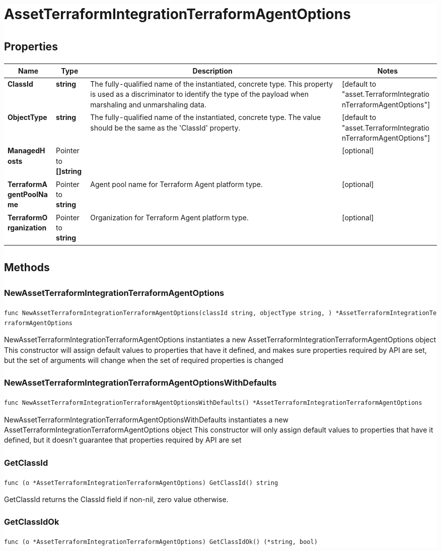 # AssetTerraformIntegrationTerraformAgentOptions

## Properties

Name | Type | Description | Notes
------------ | ------------- | ------------- | -------------
**ClassId** | **string** | The fully-qualified name of the instantiated, concrete type. This property is used as a discriminator to identify the type of the payload when marshaling and unmarshaling data. | [default to "asset.TerraformIntegrationTerraformAgentOptions"]
**ObjectType** | **string** | The fully-qualified name of the instantiated, concrete type. The value should be the same as the &#39;ClassId&#39; property. | [default to "asset.TerraformIntegrationTerraformAgentOptions"]
**ManagedHosts** | Pointer to **[]string** |  | [optional] 
**TerraformAgentPoolName** | Pointer to **string** | Agent pool name for Terraform Agent platform type. | [optional] 
**TerraformOrganization** | Pointer to **string** | Organization for Terraform Agent platform type. | [optional] 

## Methods

### NewAssetTerraformIntegrationTerraformAgentOptions

`func NewAssetTerraformIntegrationTerraformAgentOptions(classId string, objectType string, ) *AssetTerraformIntegrationTerraformAgentOptions`

NewAssetTerraformIntegrationTerraformAgentOptions instantiates a new AssetTerraformIntegrationTerraformAgentOptions object
This constructor will assign default values to properties that have it defined,
and makes sure properties required by API are set, but the set of arguments
will change when the set of required properties is changed

### NewAssetTerraformIntegrationTerraformAgentOptionsWithDefaults

`func NewAssetTerraformIntegrationTerraformAgentOptionsWithDefaults() *AssetTerraformIntegrationTerraformAgentOptions`

NewAssetTerraformIntegrationTerraformAgentOptionsWithDefaults instantiates a new AssetTerraformIntegrationTerraformAgentOptions object
This constructor will only assign default values to properties that have it defined,
but it doesn't guarantee that properties required by API are set

### GetClassId

`func (o *AssetTerraformIntegrationTerraformAgentOptions) GetClassId() string`

GetClassId returns the ClassId field if non-nil, zero value otherwise.

### GetClassIdOk

`func (o *AssetTerraformIntegrationTerraformAgentOptions) GetClassIdOk() (*string, bool)`
